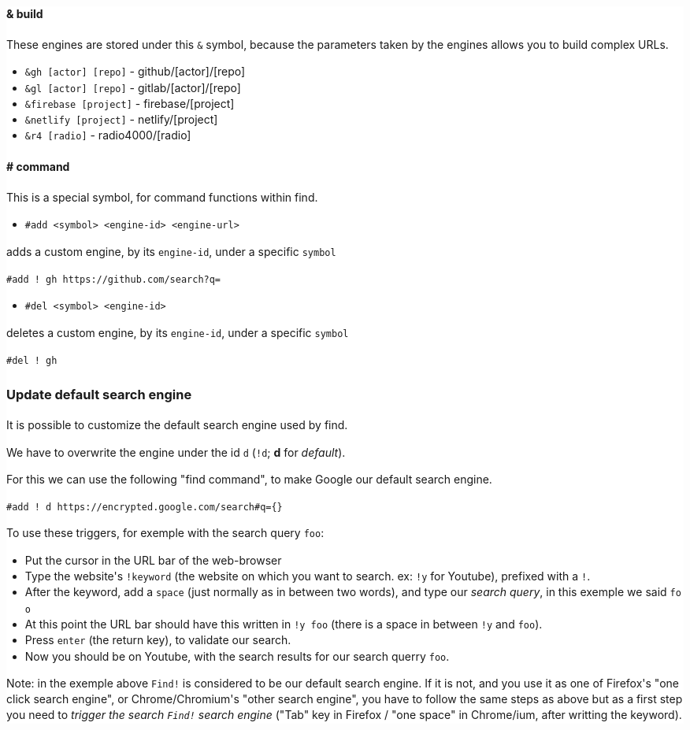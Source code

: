 #### & build

These engines are stored under this `&` symbol, because the parameters
taken by the engines allows you to build complex URLs.

- `&gh [actor] [repo]` - github/[actor]/[repo]
- `&gl [actor] [repo]` - gitlab/[actor]/[repo]
- `&firebase [project]` - firebase/[project]
- `&netlify [project]` - netlify/[project]
- `&r4 [radio]` - radio4000/[radio]

#### # command

This is a special symbol, for command functions within find.

- `#add <symbol> <engine-id> <engine-url>`

adds a custom engine, by its `engine-id`, under a specific `symbol`

```
#add ! gh https://github.com/search?q=
```

- `#del <symbol> <engine-id>`

deletes a custom engine, by its `engine-id`, under a specific `symbol`

```
#del ! gh
```

### Update default search engine

It is possible to customize the default search engine used by find.

We have to overwrite the engine under the id `d` (`!d`; **d** for _default_).

For this we can use the following "find command", to make Google our default search engine.

```
#add ! d https://encrypted.google.com/search#q={}
```

To use these triggers, for exemple with the search query `foo`:

- Put the cursor in the URL bar of the web-browser
- Type the website's `!keyword` (the website on which you want to
  search. ex: `!y` for Youtube), prefixed with a `!`.
- After the keyword, add a `space` (just normally as in between two
  words), and type our _search query_, in this exemple we said
  `foo`
- At this point the URL bar should have this written in `!y foo` (there
  is a space in between `!y` and `foo`).
- Press `enter` (the return key), to validate our search.
- Now you should be on Youtube, with the search results for our
  search querry `foo`.

Note: in the exemple above `Find!` is considered to be our default
search engine. If it is not, and you use it as one of Firefox's "one click
search engine", or Chrome/Chromium's "other search engine", you have
to follow the same steps as above but as a first step you need to
_trigger the search `Find!` search engine_ ("Tab" key in Firefox /
"one space" in Chrome/ium, after writting the keyword).
